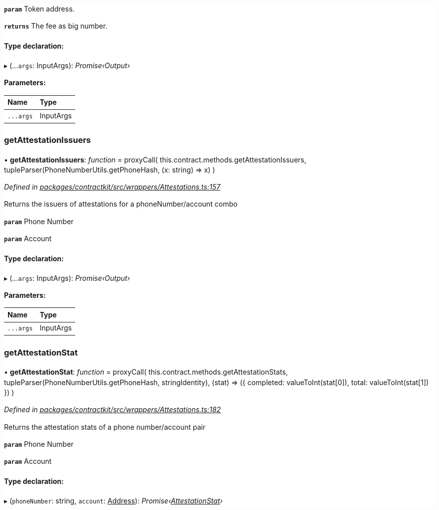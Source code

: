 **`param`** Token address.

**`returns`** The fee as big number.

#### Type declaration:

▸ \(...`args`: InputArgs\): _Promise‹Output›_

**Parameters:**

| Name | Type |
| :--- | :--- |
| `...args` | InputArgs |

### getAttestationIssuers

• **getAttestationIssuers**: _function_ = proxyCall\( this.contract.methods.getAttestationIssuers, tupleParser\(PhoneNumberUtils.getPhoneHash, \(x: string\) =&gt; x\) \)

_Defined in_ [_packages/contractkit/src/wrappers/Attestations.ts:157_](https://github.com/celo-org/celo-monorepo/blob/master/packages/contractkit/src/wrappers/Attestations.ts#L157)

Returns the issuers of attestations for a phoneNumber/account combo

**`param`** Phone Number

**`param`** Account

#### Type declaration:

▸ \(...`args`: InputArgs\): _Promise‹Output›_

**Parameters:**

| Name | Type |
| :--- | :--- |
| `...args` | InputArgs |

### getAttestationStat

• **getAttestationStat**: _function_ = proxyCall\( this.contract.methods.getAttestationStats, tupleParser\(PhoneNumberUtils.getPhoneHash, stringIdentity\), \(stat\) =&gt; \({ completed: valueToInt\(stat\[0\]\), total: valueToInt\(stat\[1\]\) }\) \)

_Defined in_ [_packages/contractkit/src/wrappers/Attestations.ts:182_](https://github.com/celo-org/celo-monorepo/blob/master/packages/contractkit/src/wrappers/Attestations.ts#L182)

Returns the attestation stats of a phone number/account pair

**`param`** Phone Number

**`param`** Account

#### Type declaration:

▸ \(`phoneNumber`: string, `account`: [Address](_base_.md#address)\): _Promise‹_[_AttestationStat_](../interfaces/_wrappers_attestations_.attestationstat.md)_›_
